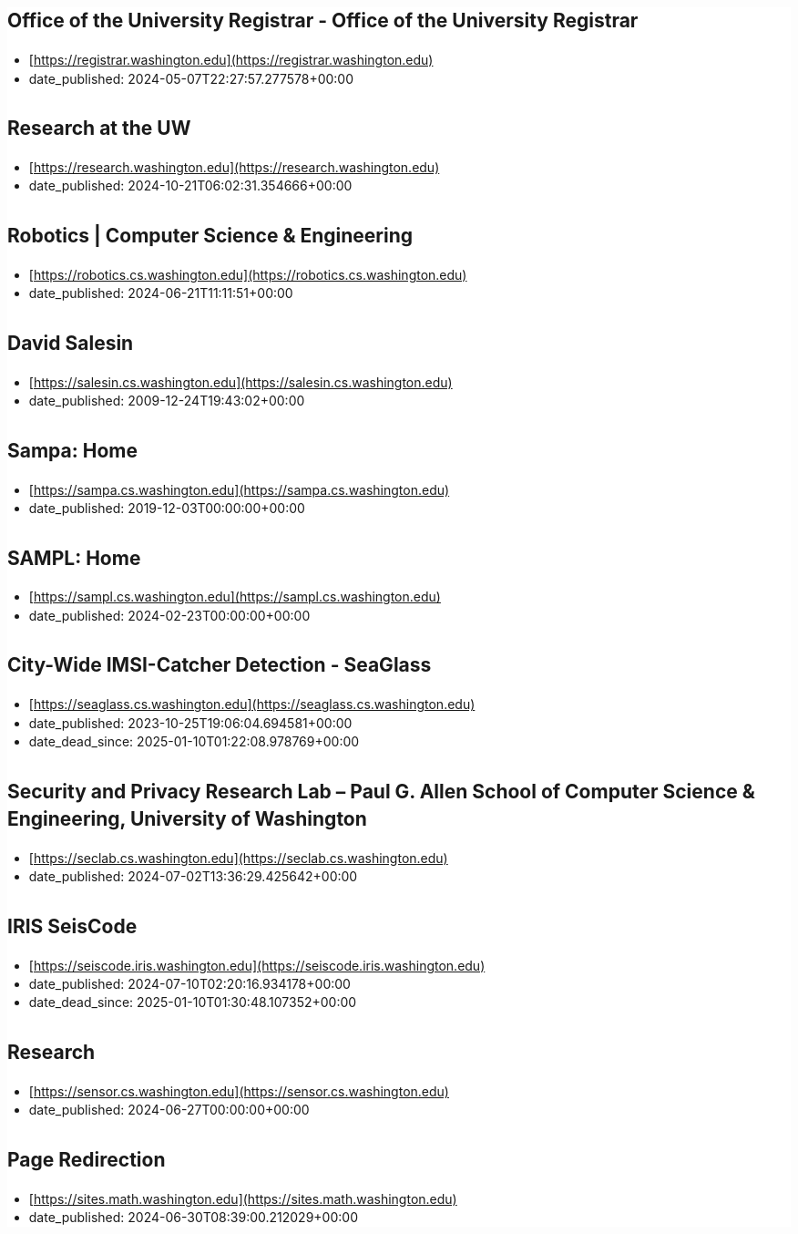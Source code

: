  ## Office of the University Registrar - Office of the University Registrar
 - [https://registrar.washington.edu](https://registrar.washington.edu)
 - date_published: 2024-05-07T22:27:57.277578+00:00

 ## Research at the UW
 - [https://research.washington.edu](https://research.washington.edu)
 - date_published: 2024-10-21T06:02:31.354666+00:00

 ## Robotics | Computer Science & Engineering
 - [https://robotics.cs.washington.edu](https://robotics.cs.washington.edu)
 - date_published: 2024-06-21T11:11:51+00:00

 ## David Salesin
 - [https://salesin.cs.washington.edu](https://salesin.cs.washington.edu)
 - date_published: 2009-12-24T19:43:02+00:00

 ## Sampa: Home
 - [https://sampa.cs.washington.edu](https://sampa.cs.washington.edu)
 - date_published: 2019-12-03T00:00:00+00:00

 ## SAMPL: Home
 - [https://sampl.cs.washington.edu](https://sampl.cs.washington.edu)
 - date_published: 2024-02-23T00:00:00+00:00

 ## City-Wide IMSI-Catcher Detection - SeaGlass
 - [https://seaglass.cs.washington.edu](https://seaglass.cs.washington.edu)
 - date_published: 2023-10-25T19:06:04.694581+00:00
 - date_dead_since: 2025-01-10T01:22:08.978769+00:00

 ## Security and Privacy Research Lab – Paul G. Allen School of Computer Science & Engineering, University of Washington
 - [https://seclab.cs.washington.edu](https://seclab.cs.washington.edu)
 - date_published: 2024-07-02T13:36:29.425642+00:00

 ## IRIS SeisCode
 - [https://seiscode.iris.washington.edu](https://seiscode.iris.washington.edu)
 - date_published: 2024-07-10T02:20:16.934178+00:00
 - date_dead_since: 2025-01-10T01:30:48.107352+00:00

 ## Research
 - [https://sensor.cs.washington.edu](https://sensor.cs.washington.edu)
 - date_published: 2024-06-27T00:00:00+00:00

 ## Page Redirection
 - [https://sites.math.washington.edu](https://sites.math.washington.edu)
 - date_published: 2024-06-30T08:39:00.212029+00:00

